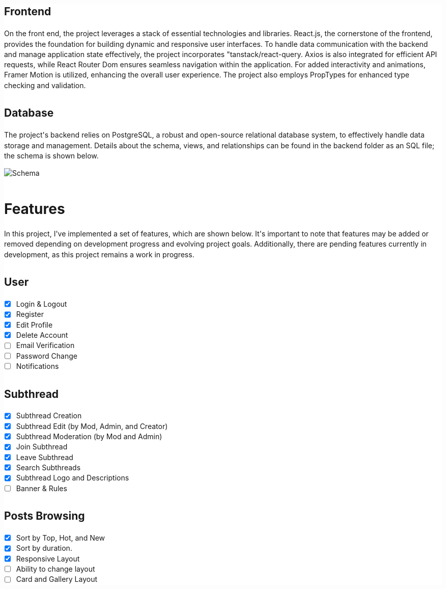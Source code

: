 ## Frontend

On the front end, the project leverages a stack of essential technologies and libraries. React.js, the cornerstone of the frontend, provides the foundation for building dynamic and responsive user interfaces. To handle data communication with the backend and manage application state effectively, the project incorporates "tanstack/react-query. Axios is also integrated for efficient API requests, while React Router Dom ensures seamless navigation within the application. For added interactivity and animations, Framer Motion is utilized, enhancing the overall user experience. The project also employs PropTypes for enhanced type checking and validation.

## Database

The project's backend relies on PostgreSQL, a robust and open-source relational database system, to effectively handle data storage and management. Details about the schema, views, and relationships can be found in the backend folder as an SQL file; the schema is shown below.

![Schema](https://github.com/StarKhan6368/threaddit/assets/77010375/8e60b685-e3a1-4a72-b219-61399fec79a5)

# Features

In this project, I've implemented a set of features, which are shown below. It's important to note that features may be added or removed depending on development progress and evolving project goals. Additionally, there are pending features currently in development, as this project remains a work in progress.

## User

- [x] Login & Logout
- [x] Register
- [x] Edit Profile
- [x] Delete Account
- [ ] Email Verification
- [ ] Password Change
- [ ] Notifications

## Subthread

- [x] Subthread Creation
- [x] Subthread Edit (by Mod, Admin, and Creator)
- [x] Subthread Moderation (by Mod and Admin)
- [x] Join Subthread
- [x] Leave Subthread
- [x] Search Subthreads
- [x] Subthread Logo and Descriptions
- [ ] Banner & Rules

## Posts Browsing

- [x] Sort by Top, Hot, and New
- [x] Sort by duration.
- [x] Responsive Layout
- [ ] Ability to change layout
- [ ] Card and Gallery Layout
